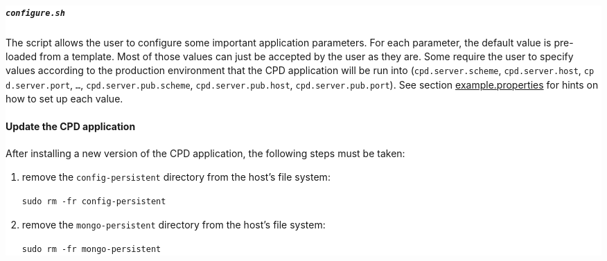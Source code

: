 ##### <a name="cpd-configure"></a> `configure.sh`

The script allows the user to configure some important application
parameters. For each parameter, the default value is pre-loaded from a
template. Most of those values can just be accepted by the user as they
are. Some require the user to specify values according to the production
environment that the CPD application will be run into
(`cpd.server.scheme`, `cpd.server.host`, `cpd.server.port`, `…`,
`cpd.server.pub.scheme`, `cpd.server.pub.host`, `cpd.server.pub.port`). See
section [example.properties](#example-properties) for hints on how to set up
each value.

#### <a name="cpd-update"></a> Update the CPD application

After installing a new version of the CPD application, the following
steps must be taken:

1.  remove the `config-persistent` directory from the host’s file
    system:
    
        sudo rm -fr config-persistent

2.  remove the `mongo-persistent` directory from the host’s file
    system:
    
        sudo rm -fr mongo-persistent
